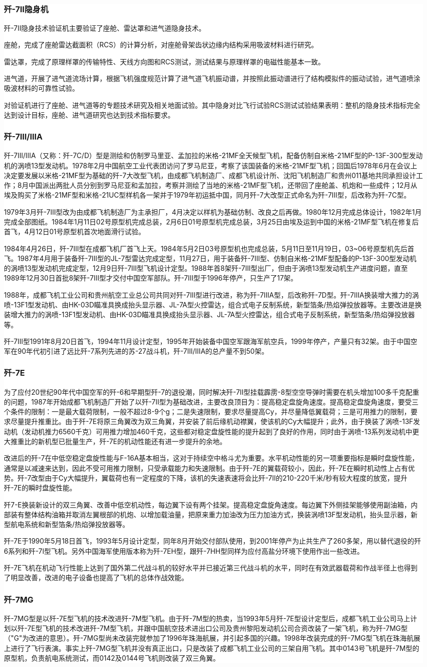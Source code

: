 ### 歼-7Ⅱ隐身机

歼-7Ⅱ隐身技术验证机主要验证了座舱、雷达罩和进气道隐身技术。

座舱，完成了座舱雷达截面积（RCS）的计算分析，对座舱骨架齿状边缘内结构采用吸波材料进行研究。

雷达罩，完成了原理样罩的传输特性、天线方向图和RCS测试，测试结果与原理样罩的电磁性能基本一致。

进气道，开展了进气道流场计算，根据飞机强度规范计算了进气道飞机振动谱，并按照此振动谱进行了结构模拟件的振动试验，进气道喷涂吸波材料的可靠性试验。

对验证机进行了座舱、进气道等的专题技术研究及相关地面试验。其中隐身对比飞行试验RCS测试试验结果表明：整机的隐身技术指标完全达到设计目标，座舱、进气道研究也达到技术指标要求。

### 歼-7Ⅲ/ⅢA

歼-7Ⅲ/ⅢA（又称：歼-7C/D）型是测绘和仿制罗马里亚、孟加拉的米格-21MF全天候型飞机，配备仿制自米格-21MF型的P-13F-300型发动机的涡喷13型发动机。1978年2月中国航空工业代表团访问了罗马尼亚，考察了该国装备的米格-21MF型飞机；回国后1978年6月在会议上决定要发展以米格-21MF型为基础的歼-7大改型飞机，由成都飞机制造厂、成都飞机设计所、沈阳飞机制造厂和贵州011基地共同承担设计工作；8月中国派出两批人员分别到罗马尼亚和孟加拉，考察并测绘了当地的米格-21MF型飞机，还带回了座舱盖、机炮和一些成件；12月从埃及购买了米格-21MF型和米格-21UC型样机各一架并于1979年初运抵中国，同月歼-7大改型正式命名为歼-7Ⅲ型，后改称为歼-7C型。

1979年3月歼-7Ⅲ型改为由成都飞机制造厂为主承担厂，4月决定以样机为基础仿制、改良之后再做。1980年12月完成总体设计，1982年1月完成全部图纸。1984年1月11日02号原型机完成总装，2月6日01号原型机完成总装，3月25日由埃及运到中国的米格-21MF型飞机在修复后首飞，4月12日01号原型机首次地面滑行试验。

1984年4月26日，歼-7Ⅲ型在成都飞机厂首飞上天。1984年5月2日03号原型机也完成总装，5月11日至11月19日，03~06号原型机先后首飞。1987年4月用于装备歼-7Ⅲ型的JL-7型雷达完成定型，11月27日，用于装备歼-7Ⅲ型、仿制自米格-21MF型配备的P-13F-300型发动机的涡喷13型发动机完成定型，12月9日歼-7Ⅲ型飞机设计定型。1988年首8架歼-7Ⅲ型出厂，但由于涡喷13型发动机生产进度问题，直至1989年12月30日首批8架歼-7Ⅲ型才交付中国空军部队。歼-7Ⅲ型于1996年停产，只生产了17架。

1988年，成都飞机工业公司和贵州航空工业总公司共同对歼-7Ⅲ型进行改进，称为歼-7ⅢA型，后改称歼-7D型。歼-7ⅢA换装增大推力的涡喷-13F1型发动机、由HK-03D瞄准具换成抬头显示器、JL-7A型火控雷达，组合式电子反制系统，新型箔条/热焰弹投放器等。主要改进是换装增大推力的涡喷-13F1型发动机、由HK-03D瞄准具换成抬头显示器、JL-7A型火控雷达，组合式电子反制系统，新型箔条/热焰弹投放器等。

歼-7Ⅲ型1991年8月20日首飞，1994年11月设计定型，1995年开始装备中国空军跟海军航空兵，1999年停产，产量只有32架。由于中国空军在90年代初引进了远比歼-7系列先进的苏-27战斗机，歼-7Ⅲ/ⅢA的总产量不到50架。

### 歼-7E

为了应付20世纪90年代中国空军的歼-6和早期型歼-7的退役潮，同时解决歼-7Ⅱ型挂载霹雳-8型空空导弹时需要在机头增加100多千克配重的问题，1987年开始成都飞机制造厂开始了以歼-7Ⅱ型为基础改进，主要改良顶目为：提高稳定盘旋角速度。提高稳定盘旋角速度，要受三个条件的限制：一是最大载荷限制，一般不超过8-9个g；二是失速限制，要求尽量提高Cy，并尽量降低翼载荷；三是可用推力的限制，要求尽量提升推重比。由于歼-7E将原三角翼改为双三角翼，并安装了前后缘机动襟翼，使该机的Cy大幅提升；此外，由于换装了涡喷-13F发动机（发动机推力6560千克）可用推力增加460千克，这些都对稳定盘旋性能的提升起到了良好的作用，同时由于涡喷-13系列发动机中更大推重比的新机型已批量生产，歼-7E的机动性能还有进一步提升的余地。

改进后的歼-7在中低空稳定盘旋性能与F-16A基本相当，这对于持续空中格斗尤为重要。水平机动性能的另一项重要指标是瞬时盘旋性能，通常是以减速来达到，因此不受可用推力限制，只受承载能力和失速限制。由于歼-7E的翼载荷较小，因此，歼-7E在瞬时机动性上占有优势。歼-7改型由于Cy大幅提升，翼载荷也有一定程度的下降，该机的失速表速将会比歼-7Ⅱ的210-220千米/秒有较大程度的放宽，提升歼-7E的瞬时盘旋性能。

歼7-E换装新设计的双三角翼、改善中低空机动性，每边翼下设有两个挂架。提高稳定盘旋角速度。每边翼下外侧挂架能够使用副油箱，内部装有整体结构油箱并取消左翼根部的机炮、以增加载油量，把原来重力加油改为压力加油方式，换装涡喷13F型发动机，抬头显示器，新型航电系统和新型箔条/热焰弹投放器等。

歼-7E于1990年5月18日首飞，1993年5月设计定型，同年8月开始交付部队使用，到2001年停产为止共生产了260多架，用以替代退役的歼6系列和歼-7Ⅰ型飞机。另外中国海军使用版本称为歼-7EH型，跟歼-7HH型同样为应付高盐分环境下使用作出一些改进。

歼-7E飞机在机动飞行性能上达到了国外第二代战斗机的较好水平并已接近第三代战斗机的水平，同时在有效武器载荷和作战半径上也得到了明显改善，改进的电子设备也提高了飞机的总体作战效能。

### 歼-7MG

歼-7MG型是以歼-7E型飞机的技术改进歼-7M型飞机。由于歼-7M型的热卖，当1993年5月歼-7E型设计定型后，成都飞机工业公司马上计划以歼-7E型飞机的技术改进歼-7M型飞机，并跟中国航空技术进出口公司及贵州黎阳发动机公司合资改装了一架飞机，称为歼-7MG型（"G"为改进的意思）。歼-7MG型尚未改装完就参加了1996年珠海航展，并引起多国的兴趣。1998年改装完成的歼-7MG型飞机在珠海航展上进行了飞行表演。事实上歼-7MG型飞机并没有真正出口，只是改装了成都飞机工业公司的三架自用飞机。其中0143号飞机是歼-7M型的原型机，负责航电系统测试，而0142及0144号飞机则改装了双三角翼。
